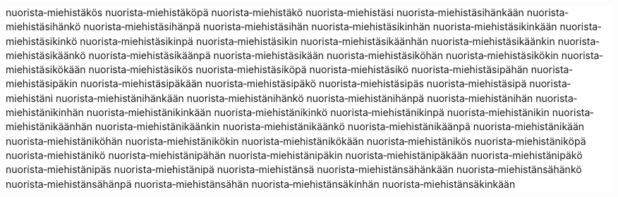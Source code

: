 nuorista‐miehistäkös
nuorista‐miehistäköpä
nuorista‐miehistäkö
nuorista‐miehistäsi
nuorista‐miehistäsihänkään
nuorista‐miehistäsihänkö
nuorista‐miehistäsihänpä
nuorista‐miehistäsihän
nuorista‐miehistäsikinhän
nuorista‐miehistäsikinkään
nuorista‐miehistäsikinkö
nuorista‐miehistäsikinpä
nuorista‐miehistäsikin
nuorista‐miehistäsikäänhän
nuorista‐miehistäsikäänkin
nuorista‐miehistäsikäänkö
nuorista‐miehistäsikäänpä
nuorista‐miehistäsikään
nuorista‐miehistäsiköhän
nuorista‐miehistäsikökin
nuorista‐miehistäsikökään
nuorista‐miehistäsikös
nuorista‐miehistäsiköpä
nuorista‐miehistäsikö
nuorista‐miehistäsipähän
nuorista‐miehistäsipäkin
nuorista‐miehistäsipäkään
nuorista‐miehistäsipäkö
nuorista‐miehistäsipäs
nuorista‐miehistäsipä
nuorista‐miehistäni
nuorista‐miehistänihänkään
nuorista‐miehistänihänkö
nuorista‐miehistänihänpä
nuorista‐miehistänihän
nuorista‐miehistänikinhän
nuorista‐miehistänikinkään
nuorista‐miehistänikinkö
nuorista‐miehistänikinpä
nuorista‐miehistänikin
nuorista‐miehistänikäänhän
nuorista‐miehistänikäänkin
nuorista‐miehistänikäänkö
nuorista‐miehistänikäänpä
nuorista‐miehistänikään
nuorista‐miehistäniköhän
nuorista‐miehistänikökin
nuorista‐miehistänikökään
nuorista‐miehistänikös
nuorista‐miehistäniköpä
nuorista‐miehistänikö
nuorista‐miehistänipähän
nuorista‐miehistänipäkin
nuorista‐miehistänipäkään
nuorista‐miehistänipäkö
nuorista‐miehistänipäs
nuorista‐miehistänipä
nuorista‐miehistänsä
nuorista‐miehistänsähänkään
nuorista‐miehistänsähänkö
nuorista‐miehistänsähänpä
nuorista‐miehistänsähän
nuorista‐miehistänsäkinhän
nuorista‐miehistänsäkinkään